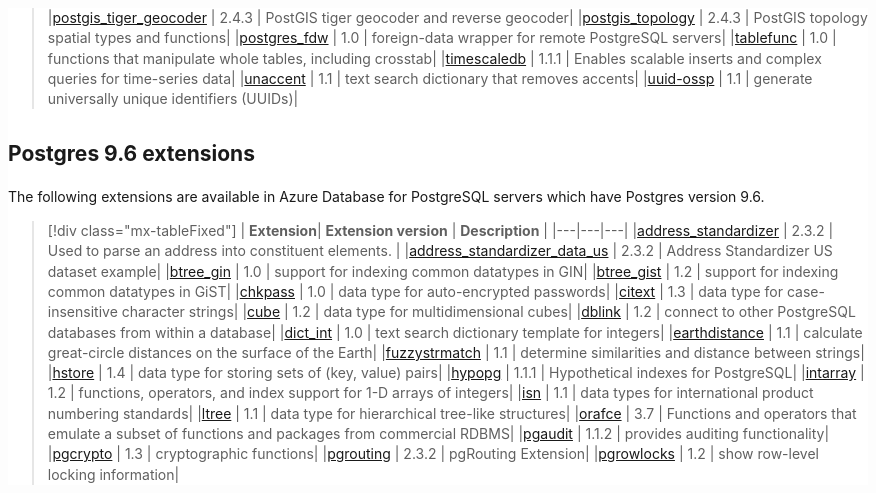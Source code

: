 > |[postgis_tiger_geocoder](https://www.postgis.net/)       | 2.4.3           | PostGIS tiger geocoder and reverse geocoder|
> |[postgis_topology](https://postgis.net/docs/Topology.html)             | 2.4.3           | PostGIS topology spatial types and functions|
> |[postgres_fdw](https://www.postgresql.org/docs/10/postgres-fdw.html)                 | 1.0             | foreign-data wrapper for remote PostgreSQL servers|
> |[tablefunc](https://www.postgresql.org/docs/10/tablefunc.html)                    | 1.0             | functions that manipulate whole tables, including crosstab|
> |[timescaledb](https://docs.timescale.com/latest)                    | 1.1.1             | Enables scalable inserts and complex queries for time-series data|
> |[unaccent](https://www.postgresql.org/docs/10/unaccent.html)                     | 1.1             | text search dictionary that removes accents|
> |[uuid-ossp](https://www.postgresql.org/docs/10/uuid-ossp.html)                    | 1.1             | generate universally unique identifiers (UUIDs)|

## Postgres 9.6 extensions 

The following extensions are available in Azure Database for PostgreSQL servers which have Postgres version 9.6.

> [!div class="mx-tableFixed"]
> | **Extension**| **Extension version** | **Description** |
> |---|---|---|
> |[address_standardizer](http://postgis.net/docs/Address_Standardizer.html)         | 2.3.2           | Used to parse an address into constituent elements. |
> |[address_standardizer_data_us](http://postgis.net/docs/Address_Standardizer.html) | 2.3.2           | Address Standardizer US dataset example|
> |[btree_gin](https://www.postgresql.org/docs/9.6/btree-gin.html)                    | 1.0             | support for indexing common datatypes in GIN|
> |[btree_gist](https://www.postgresql.org/docs/9.6/btree-gist.html)                   | 1.2             | support for indexing common datatypes in GiST|
> |[chkpass](https://www.postgresql.org/docs/9.6/chkpass.html)                       | 1.0             | data type for auto-encrypted passwords|
> |[citext](https://www.postgresql.org/docs/9.6/citext.html)                       | 1.3             | data type for case-insensitive character strings|
> |[cube](https://www.postgresql.org/docs/9.6/cube.html)                         | 1.2             | data type for multidimensional cubes|
> |[dblink](https://www.postgresql.org/docs/9.6/dblink.html)                       | 1.2             | connect to other PostgreSQL databases from within a database|
> |[dict_int](https://www.postgresql.org/docs/9.6/dict-int.html)                     | 1.0             | text search dictionary template for integers|
> |[earthdistance](https://www.postgresql.org/docs/9.6/earthdistance.html)                | 1.1             | calculate great-circle distances on the surface of the Earth|
> |[fuzzystrmatch](https://www.postgresql.org/docs/9.6/fuzzystrmatch.html)                | 1.1             | determine similarities and distance between strings|
> |[hstore](https://www.postgresql.org/docs/9.6/hstore.html)                       | 1.4             | data type for storing sets of (key, value) pairs|
> |[hypopg](https://hypopg.readthedocs.io/en/latest/)                       | 1.1.1           | Hypothetical indexes for PostgreSQL|
> |[intarray](https://www.postgresql.org/docs/9.6/intarray.html)                     | 1.2             | functions, operators, and index support for 1-D arrays of integers|
> |[isn](https://www.postgresql.org/docs/9.6/isn.html)                          | 1.1             | data types for international product numbering standards|
> |[ltree](https://www.postgresql.org/docs/9.6/ltree.html)                        | 1.1             | data type for hierarchical tree-like structures|
> |[orafce](https://github.com/orafce/orafce)                       | 3.7             | Functions and operators that emulate a subset of functions and packages from commercial RDBMS|
> |[pgaudit](https://www.pgaudit.org/)                     | 1.1.2             | provides auditing functionality|
> |[pgcrypto](https://www.postgresql.org/docs/9.6/pgcrypto.html)                     | 1.3             | cryptographic functions|
> |[pgrouting](https://pgrouting.org/)                    | 2.3.2           | pgRouting Extension|
> |[pgrowlocks](https://www.postgresql.org/docs/9.6/pgrowlocks.html)                   | 1.2             | show row-level locking information|